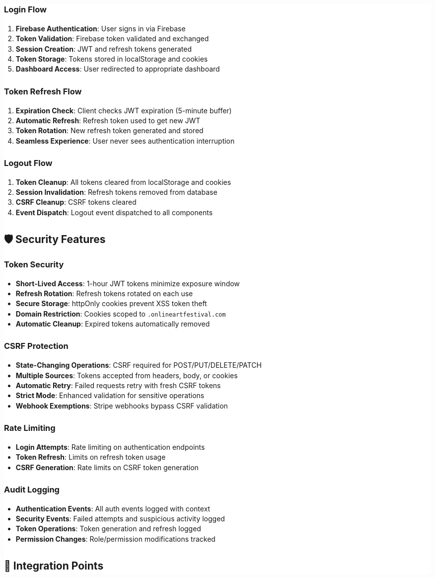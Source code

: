 ### **Login Flow**

1. **Firebase Authentication**: User signs in via Firebase
2. **Token Validation**: Firebase token validated and exchanged
3. **Session Creation**: JWT and refresh tokens generated
4. **Token Storage**: Tokens stored in localStorage and cookies
5. **Dashboard Access**: User redirected to appropriate dashboard

### **Token Refresh Flow**

1. **Expiration Check**: Client checks JWT expiration (5-minute buffer)
2. **Automatic Refresh**: Refresh token used to get new JWT
3. **Token Rotation**: New refresh token generated and stored
4. **Seamless Experience**: User never sees authentication interruption

### **Logout Flow**

1. **Token Cleanup**: All tokens cleared from localStorage and cookies
2. **Session Invalidation**: Refresh tokens removed from database
3. **CSRF Cleanup**: CSRF tokens cleared
4. **Event Dispatch**: Logout event dispatched to all components

## 🛡️ **Security Features**

### **Token Security**
- **Short-Lived Access**: 1-hour JWT tokens minimize exposure window
- **Refresh Rotation**: Refresh tokens rotated on each use
- **Secure Storage**: httpOnly cookies prevent XSS token theft
- **Domain Restriction**: Cookies scoped to `.onlineartfestival.com`
- **Automatic Cleanup**: Expired tokens automatically removed

### **CSRF Protection**
- **State-Changing Operations**: CSRF required for POST/PUT/DELETE/PATCH
- **Multiple Sources**: Tokens accepted from headers, body, or cookies
- **Automatic Retry**: Failed requests retry with fresh CSRF tokens
- **Strict Mode**: Enhanced validation for sensitive operations
- **Webhook Exemptions**: Stripe webhooks bypass CSRF validation

### **Rate Limiting**
- **Login Attempts**: Rate limiting on authentication endpoints
- **Token Refresh**: Limits on refresh token usage
- **CSRF Generation**: Rate limits on CSRF token generation

### **Audit Logging**
- **Authentication Events**: All auth events logged with context
- **Security Events**: Failed attempts and suspicious activity logged
- **Token Operations**: Token generation and refresh logged
- **Permission Changes**: Role/permission modifications tracked

## 🎯 **Integration Points**
